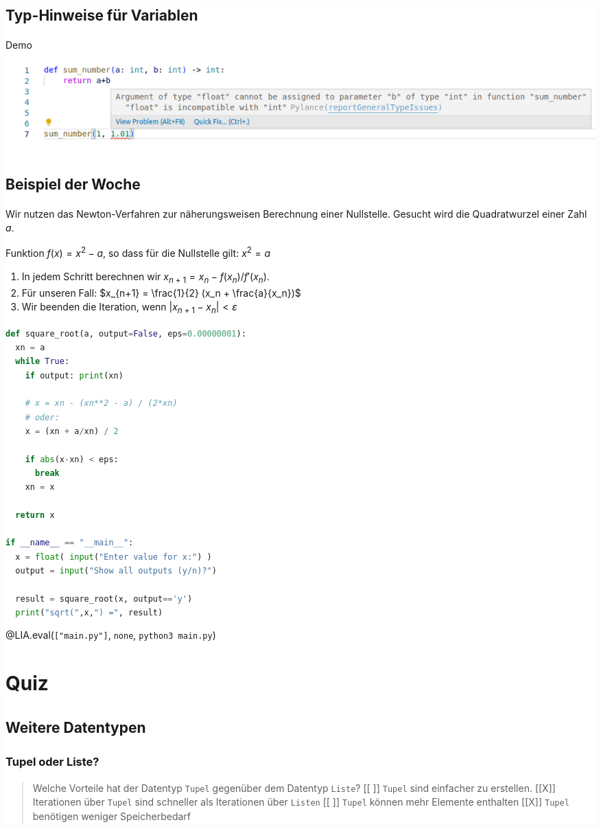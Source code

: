 ## Typ-Hinweise für Variablen

Demo

![alt-text](images/09_Python/ScreenshotTypeHinting.png)

## Beispiel der Woche

Wir nutzen das Newton-Verfahren zur näherungsweisen Berechnung einer Nullstelle. Gesucht wird die Quadratwurzel einer Zahl *a*.

Funktion $f(x) = x^2 - a$, so dass für die Nullstelle gilt: $x^2 = a$

1. In jedem Schritt berechnen wir $x_{n+1} = x_n - f(x_n)/f'(x_n)$.
2. Für unseren Fall: $x_{n+1} = \frac{1}{2} (x_n + \frac{a}{x_n})$
3. Wir beenden die Iteration, wenn $|x_{n+1} - x_n| < \varepsilon$

```python
def square_root(a, output=False, eps=0.00000001):
  xn = a
  while True:
    if output: print(xn)

    # x = xn - (xn**2 - a) / (2*xn)
    # oder:
    x = (xn + a/xn) / 2

    if abs(x-xn) < eps:
      break
    xn = x

  return x

if __name__ == "__main__":
  x = float( input("Enter value for x:") )
  output = input("Show all outputs (y/n)?")

  result = square_root(x, output=='y')
  print("sqrt(",x,") =", result)

```
@LIA.eval(`["main.py"]`, `none`, `python3 main.py`)

# Quiz
## Weitere Datentypen
### Tupel oder Liste?
> Welche Vorteile hat der Datentyp `Tupel` gegenüber dem Datentyp `Liste`?
[[ ]] `Tupel` sind einfacher zu erstellen.
[[X]] Iterationen über `Tupel` sind schneller als Iterationen über `Listen`
[[ ]] `Tupel` können mehr Elemente enthalten
[[X]] `Tupel`benötigen weniger Speicherbedarf
